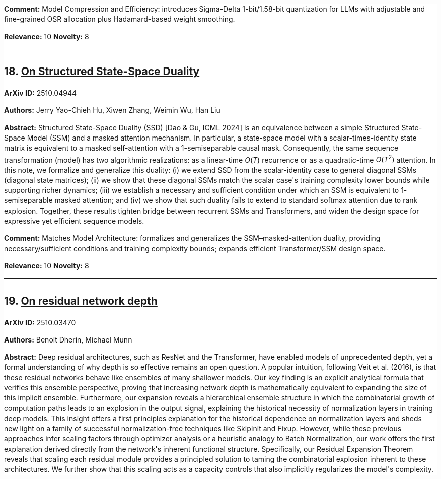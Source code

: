 **Comment:** Model Compression and Efficiency: introduces Sigma-Delta 1-bit/1.58-bit quantization for LLMs with adjustable and fine-grained OSR allocation plus Hadamard-based weight smoothing.

**Relevance:** 10
**Novelty:** 8

---

## 18. [On Structured State-Space Duality](https://arxiv.org/abs/2510.04944) <a id="link18"></a>

**ArXiv ID:** 2510.04944

**Authors:** Jerry Yao-Chieh Hu, Xiwen Zhang, Weimin Wu, Han Liu

**Abstract:** Structured State-Space Duality (SSD) [Dao & Gu, ICML 2024] is an equivalence between a simple Structured State-Space Model (SSM) and a masked attention mechanism. In particular, a state-space model with a scalar-times-identity state matrix is equivalent to a masked self-attention with a $1$-semiseparable causal mask. Consequently, the same sequence transformation (model) has two algorithmic realizations: as a linear-time $O(T)$ recurrence or as a quadratic-time $O(T^2)$ attention. In this note, we formalize and generalize this duality: (i) we extend SSD from the scalar-identity case to general diagonal SSMs (diagonal state matrices); (ii) we show that these diagonal SSMs match the scalar case's training complexity lower bounds while supporting richer dynamics; (iii) we establish a necessary and sufficient condition under which an SSM is equivalent to $1$-semiseparable masked attention; and (iv) we show that such duality fails to extend to standard softmax attention due to rank explosion. Together, these results tighten bridge between recurrent SSMs and Transformers, and widen the design space for expressive yet efficient sequence models.

**Comment:** Matches Model Architecture: formalizes and generalizes the SSM–masked-attention duality, providing necessary/sufficient conditions and training complexity bounds; expands efficient Transformer/SSM design space.

**Relevance:** 10
**Novelty:** 8

---

## 19. [On residual network depth](https://arxiv.org/abs/2510.03470) <a id="link19"></a>

**ArXiv ID:** 2510.03470

**Authors:** Benoit Dherin, Michael Munn

**Abstract:** Deep residual architectures, such as ResNet and the Transformer, have enabled models of unprecedented depth, yet a formal understanding of why depth is so effective remains an open question. A popular intuition, following Veit et al. (2016), is that these residual networks behave like ensembles of many shallower models. Our key finding is an explicit analytical formula that verifies this ensemble perspective, proving that increasing network depth is mathematically equivalent to expanding the size of this implicit ensemble. Furthermore, our expansion reveals a hierarchical ensemble structure in which the combinatorial growth of computation paths leads to an explosion in the output signal, explaining the historical necessity of normalization layers in training deep models. This insight offers a first principles explanation for the historical dependence on normalization layers and sheds new light on a family of successful normalization-free techniques like SkipInit and Fixup. However, while these previous approaches infer scaling factors through optimizer analysis or a heuristic analogy to Batch Normalization, our work offers the first explanation derived directly from the network's inherent functional structure. Specifically, our Residual Expansion Theorem reveals that scaling each residual module provides a principled solution to taming the combinatorial explosion inherent to these architectures. We further show that this scaling acts as a capacity controls that also implicitly regularizes the model's complexity.
